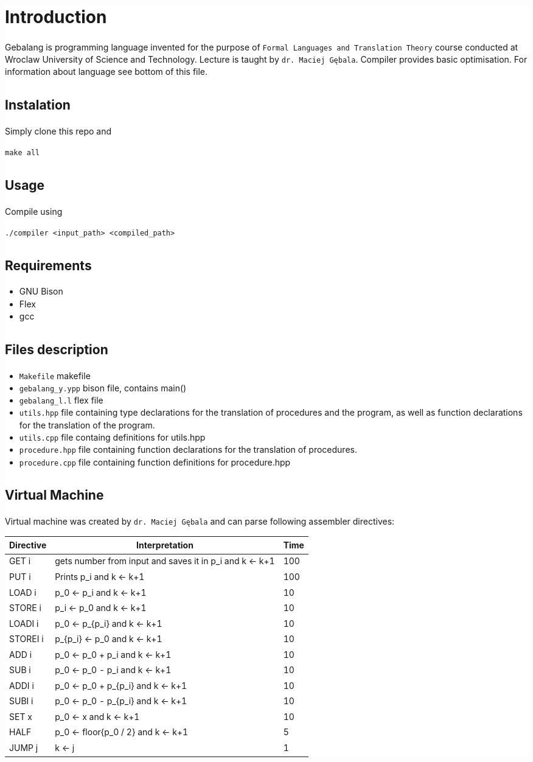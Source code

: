 # Introduction
Gebalang is programming language invented for the purpose of `Formal Languages and Translation Theory` course conducted at Wroclaw University of Science and Technology.
Lecture is taught by `dr. Maciej Gębala`. Compiler provides basic optimisation.
For information about language see bottom of this file.

## Instalation
Simply clone this repo and
```
make all
```

## Usage
Compile using
```
./compiler <input_path> <compiled_path>
```
## Requirements
- GNU Bison
- Flex
- gcc 

## Files description

- `Makefile` makefile
- `gebalang_y.ypp` bison file, contains main()
- `gebalang_l.l` flex file
- `utils.hpp` file containing type declarations for the translation of procedures and the program, as well as function declarations for the translation of the program.
- `utils.cpp` file containg definitions for utils.hpp
- `procedure.hpp` file containing function declarations for the translation of procedures.
- `procedure.cpp` file containing function definitions for procedure.hpp

## Virtual Machine
Virtual machine was created by `dr. Maciej Gębala` and can parse following assembler directives:

| Directive | Interpretation                                          | Time |
|-----------|---------------------------------------------------------|------|
| GET i     | gets number from input and saves it in p_i and k <- k+1 | 100  |
| PUT i     | Prints p_i and k <- k+1                                 | 100  |
| LOAD i    | p_0 <- p_i and k <- k+1                                 | 10   |
| STORE i   | p_i <- p_0 and k <- k+1                                 | 10   |
| LOADI i   | p_0 <- p_{p_i} and k <- k+1                             | 10   |
| STOREI i  | p_{p_i} <- p_0 and k <- k+1                             | 10   |
| ADD i     | p_0 <- p_0 + p_i and k <- k+1                           | 10   |
| SUB i     | p_0 <- p_0 - p_i and k <- k+1                           | 10   |
| ADDI i    | p_0 <- p_0 + p_{p_i} and k <- k+1                       | 10   |
| SUBI i    | p_0 <- p_0 - p_{p_i} and k <- k+1                       | 10   |
| SET x     | p_0 <- x  and k <- k+1                                  | 10   |
| HALF      | p_0 <- floor{p_0 / 2} and k <- k+1                      | 5    |
| JUMP j    | k <- j                                                  | 1    |